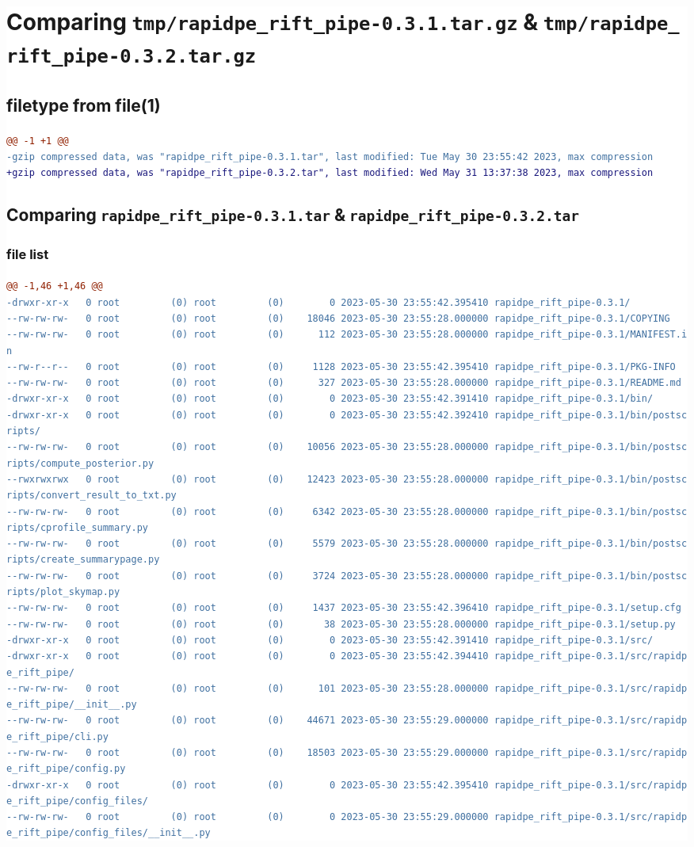 # Comparing `tmp/rapidpe_rift_pipe-0.3.1.tar.gz` & `tmp/rapidpe_rift_pipe-0.3.2.tar.gz`

## filetype from file(1)

```diff
@@ -1 +1 @@
-gzip compressed data, was "rapidpe_rift_pipe-0.3.1.tar", last modified: Tue May 30 23:55:42 2023, max compression
+gzip compressed data, was "rapidpe_rift_pipe-0.3.2.tar", last modified: Wed May 31 13:37:38 2023, max compression
```

## Comparing `rapidpe_rift_pipe-0.3.1.tar` & `rapidpe_rift_pipe-0.3.2.tar`

### file list

```diff
@@ -1,46 +1,46 @@
-drwxr-xr-x   0 root         (0) root         (0)        0 2023-05-30 23:55:42.395410 rapidpe_rift_pipe-0.3.1/
--rw-rw-rw-   0 root         (0) root         (0)    18046 2023-05-30 23:55:28.000000 rapidpe_rift_pipe-0.3.1/COPYING
--rw-rw-rw-   0 root         (0) root         (0)      112 2023-05-30 23:55:28.000000 rapidpe_rift_pipe-0.3.1/MANIFEST.in
--rw-r--r--   0 root         (0) root         (0)     1128 2023-05-30 23:55:42.395410 rapidpe_rift_pipe-0.3.1/PKG-INFO
--rw-rw-rw-   0 root         (0) root         (0)      327 2023-05-30 23:55:28.000000 rapidpe_rift_pipe-0.3.1/README.md
-drwxr-xr-x   0 root         (0) root         (0)        0 2023-05-30 23:55:42.391410 rapidpe_rift_pipe-0.3.1/bin/
-drwxr-xr-x   0 root         (0) root         (0)        0 2023-05-30 23:55:42.392410 rapidpe_rift_pipe-0.3.1/bin/postscripts/
--rw-rw-rw-   0 root         (0) root         (0)    10056 2023-05-30 23:55:28.000000 rapidpe_rift_pipe-0.3.1/bin/postscripts/compute_posterior.py
--rwxrwxrwx   0 root         (0) root         (0)    12423 2023-05-30 23:55:28.000000 rapidpe_rift_pipe-0.3.1/bin/postscripts/convert_result_to_txt.py
--rw-rw-rw-   0 root         (0) root         (0)     6342 2023-05-30 23:55:28.000000 rapidpe_rift_pipe-0.3.1/bin/postscripts/cprofile_summary.py
--rw-rw-rw-   0 root         (0) root         (0)     5579 2023-05-30 23:55:28.000000 rapidpe_rift_pipe-0.3.1/bin/postscripts/create_summarypage.py
--rw-rw-rw-   0 root         (0) root         (0)     3724 2023-05-30 23:55:28.000000 rapidpe_rift_pipe-0.3.1/bin/postscripts/plot_skymap.py
--rw-rw-rw-   0 root         (0) root         (0)     1437 2023-05-30 23:55:42.396410 rapidpe_rift_pipe-0.3.1/setup.cfg
--rw-rw-rw-   0 root         (0) root         (0)       38 2023-05-30 23:55:28.000000 rapidpe_rift_pipe-0.3.1/setup.py
-drwxr-xr-x   0 root         (0) root         (0)        0 2023-05-30 23:55:42.391410 rapidpe_rift_pipe-0.3.1/src/
-drwxr-xr-x   0 root         (0) root         (0)        0 2023-05-30 23:55:42.394410 rapidpe_rift_pipe-0.3.1/src/rapidpe_rift_pipe/
--rw-rw-rw-   0 root         (0) root         (0)      101 2023-05-30 23:55:28.000000 rapidpe_rift_pipe-0.3.1/src/rapidpe_rift_pipe/__init__.py
--rw-rw-rw-   0 root         (0) root         (0)    44671 2023-05-30 23:55:29.000000 rapidpe_rift_pipe-0.3.1/src/rapidpe_rift_pipe/cli.py
--rw-rw-rw-   0 root         (0) root         (0)    18503 2023-05-30 23:55:29.000000 rapidpe_rift_pipe-0.3.1/src/rapidpe_rift_pipe/config.py
-drwxr-xr-x   0 root         (0) root         (0)        0 2023-05-30 23:55:42.395410 rapidpe_rift_pipe-0.3.1/src/rapidpe_rift_pipe/config_files/
--rw-rw-rw-   0 root         (0) root         (0)        0 2023-05-30 23:55:29.000000 rapidpe_rift_pipe-0.3.1/src/rapidpe_rift_pipe/config_files/__init__.py
```